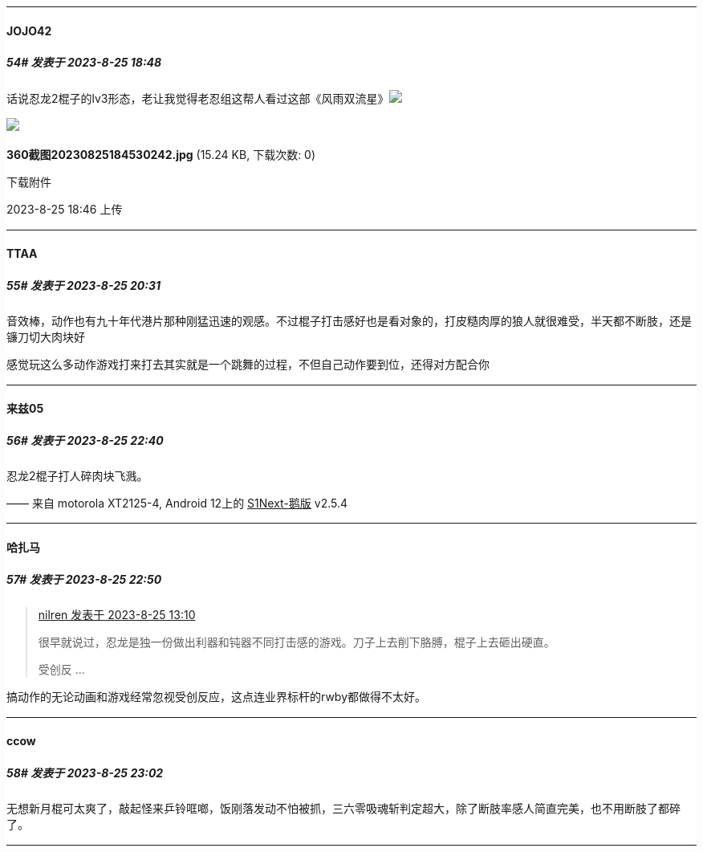 *****

####  JOJO42  
##### 54#       发表于 2023-8-25 18:48

话说忍龙2棍子的lv3形态，老让我觉得老忍组这帮人看过这部《风雨双流星》<img src="https://static.saraba1st.com/image/smiley/face2017/047.png" referrerpolicy="no-referrer">

<img src="https://img.saraba1st.com/forum/202308/25/184637xwszwc99fwsvvmw6.jpg" referrerpolicy="no-referrer">

<strong>360截图20230825184530242.jpg</strong> (15.24 KB, 下载次数: 0)

下载附件

2023-8-25 18:46 上传

*****

####  TTAA  
##### 55#       发表于 2023-8-25 20:31

音效棒，动作也有九十年代港片那种刚猛迅速的观感。不过棍子打击感好也是看对象的，打皮糙肉厚的狼人就很难受，半天都不断肢，还是镰刀切大肉块好

感觉玩这么多动作游戏打来打去其实就是一个跳舞的过程，不但自己动作要到位，还得对方配合你

*****

####  来兹05  
##### 56#       发表于 2023-8-25 22:40

忍龙2棍子打人碎肉块飞溅。

—— 来自 motorola XT2125-4, Android 12上的 [S1Next-鹅版](https://github.com/ykrank/S1-Next/releases) v2.5.4

*****

####  哈扎马  
##### 57#       发表于 2023-8-25 22:50

<blockquote><a href="httphttps://bbs.saraba1st.com/2b/forum.php?mod=redirect&amp;goto=findpost&amp;pid=62159711&amp;ptid=2149874" target="_blank">nilren 发表于 2023-8-25 13:10</a>

很早就说过，忍龙是独一份做出利器和钝器不同打击感的游戏。刀子上去削下胳膊，棍子上去砸出硬直。

受创反 ...</blockquote>
搞动作的无论动画和游戏经常忽视受创反应，这点连业界标杆的rwby都做得不太好。

*****

####  ccow  
##### 58#       发表于 2023-8-25 23:02

无想新月棍可太爽了，敲起怪来乒铃哐啷，饭刚落发动不怕被抓，三六零吸魂斩判定超大，除了断肢率感人简直完美，也不用断肢了都碎了。

*****
